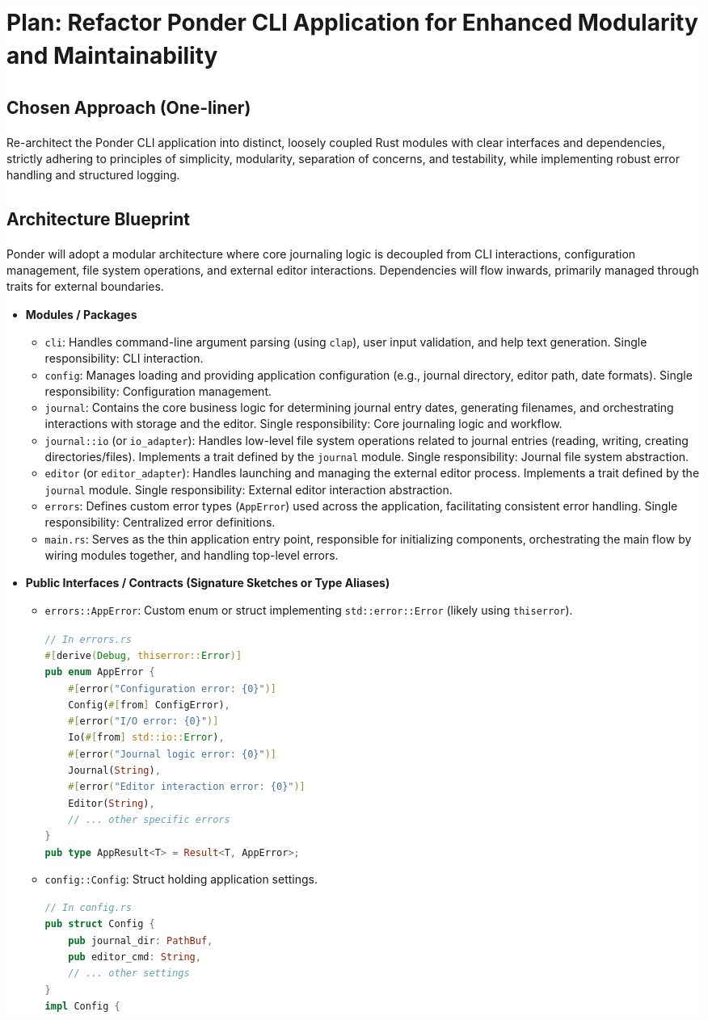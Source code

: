 # Plan: Refactor Ponder CLI Application for Enhanced Modularity and Maintainability

## Chosen Approach (One‑liner)

Re-architect the Ponder CLI application into distinct, loosely coupled Rust modules with clear interfaces and dependencies, strictly adhering to principles of simplicity, modularity, separation of concerns, and testability, while implementing robust error handling and structured logging.

## Architecture Blueprint

Ponder will adopt a modular architecture where core journaling logic is decoupled from CLI interactions, configuration management, file system operations, and external editor interactions. Dependencies will flow inwards, primarily managed through traits for external boundaries.

-   **Modules / Packages**
    -   `cli`: Handles command-line argument parsing (using `clap`), user input validation, and help text generation. Single responsibility: CLI interaction.
    -   `config`: Manages loading and providing application configuration (e.g., journal directory, editor path, date formats). Single responsibility: Configuration management.
    -   `journal`: Contains the core business logic for determining journal entry dates, generating filenames, and orchestrating interactions with storage and the editor. Single responsibility: Core journaling logic and workflow.
    -   `journal::io` (or `io_adapter`): Handles low-level file system operations related to journal entries (reading, writing, creating directories/files). Implements a trait defined by the `journal` module. Single responsibility: Journal file system abstraction.
    -   `editor` (or `editor_adapter`): Handles launching and managing the external editor process. Implements a trait defined by the `journal` module. Single responsibility: External editor interaction abstraction.
    -   `errors`: Defines custom error types (`AppError`) used across the application, facilitating consistent error handling. Single responsibility: Centralized error definitions.
    -   `main.rs`: Serves as the thin application entry point, responsible for initializing components, orchestrating the main flow by wiring modules together, and handling top-level errors.

-   **Public Interfaces / Contracts (Signature Sketches or Type Aliases)**
    -   `errors::AppError`: Custom enum or struct implementing `std::error::Error` (likely using `thiserror`).
        ```rust
        // In errors.rs
        #[derive(Debug, thiserror::Error)]
        pub enum AppError {
            #[error("Configuration error: {0}")]
            Config(#[from] ConfigError),
            #[error("I/O error: {0}")]
            Io(#[from] std::io::Error),
            #[error("Journal logic error: {0}")]
            Journal(String),
            #[error("Editor interaction error: {0}")]
            Editor(String),
            // ... other specific errors
        }
        pub type AppResult<T> = Result<T, AppError>;
        ```
    -   `config::Config`: Struct holding application settings.
        ```rust
        // In config.rs
        pub struct Config {
            pub journal_dir: PathBuf,
            pub editor_cmd: String,
            // ... other settings
        }
        impl Config {